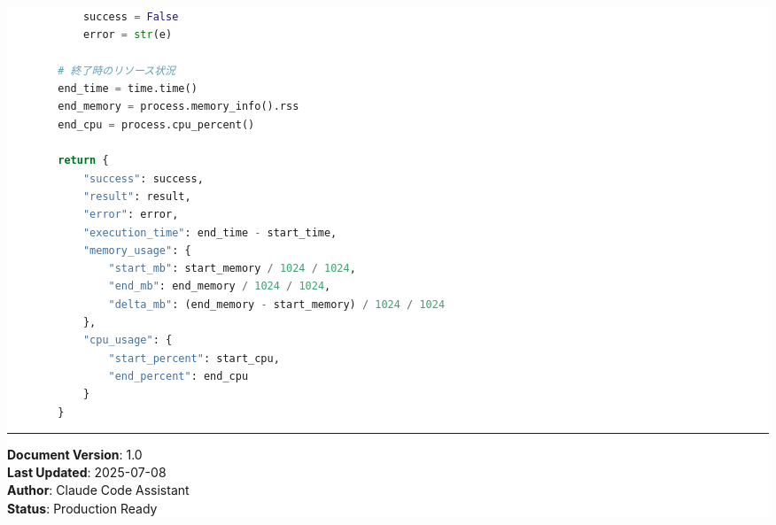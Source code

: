 ```python
            success = False
            error = str(e)
        
        # 終了時のリソース状況
        end_time = time.time()
        end_memory = process.memory_info().rss
        end_cpu = process.cpu_percent()
        
        return {
            "success": success,
            "result": result,
            "error": error,
            "execution_time": end_time - start_time,
            "memory_usage": {
                "start_mb": start_memory / 1024 / 1024,
                "end_mb": end_memory / 1024 / 1024,
                "delta_mb": (end_memory - start_memory) / 1024 / 1024
            },
            "cpu_usage": {
                "start_percent": start_cpu,
                "end_percent": end_cpu
            }
        }
```

---

**Document Version**: 1.0  
**Last Updated**: 2025-07-08  
**Author**: Claude Code Assistant  
**Status**: Production Ready
